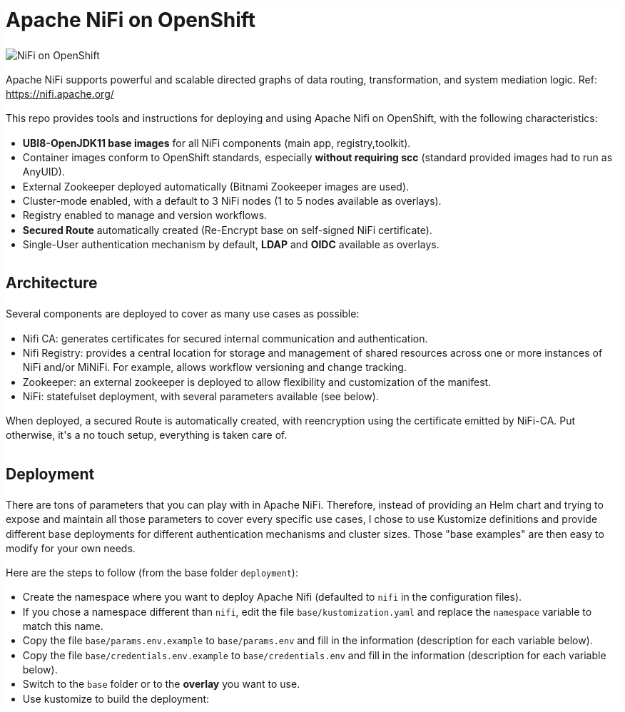 # Apache NiFi on OpenShift

![NiFi on OpenShift](doc/img/nifi-openshift.png)

Apache NiFi supports powerful and scalable directed graphs of data routing, transformation, and system mediation logic.
Ref: <https://nifi.apache.org/>

This repo provides tools and instructions for deploying and using Apache Nifi on OpenShift, with the following characteristics:

* **UBI8-OpenJDK11 base images** for all NiFi components (main app, registry,toolkit).
* Container images conform to OpenShift standards, especially **without requiring scc** (standard provided images had to run as AnyUID).
* External Zookeeper deployed automatically (Bitnami Zookeeper images are used).
* Cluster-mode enabled, with a default to 3 NiFi nodes (1 to 5 nodes available as overlays).
* Registry enabled to manage and version workflows.
* **Secured Route** automatically created (Re-Encrypt base on self-signed NiFi certificate).
* Single-User authentication mechanism by default, **LDAP** and **OIDC** available as overlays.

## Architecture

Several components are deployed to cover as many use cases as possible:

* Nifi CA: generates certificates for secured internal communication and authentication.
* Nifi Registry: provides a central location for storage and management of shared resources across one or more instances of NiFi and/or MiNiFi. For example, allows workflow versioning and change tracking.
* Zookeeper: an external zookeeper is deployed to allow flexibility and customization of the manifest.
* NiFi: statefulset deployment, with several parameters available (see below).

When deployed, a secured Route is automatically created, with reencryption using the certificate emitted by NiFi-CA. Put otherwise, it's a no touch setup, everything is taken care of.

## Deployment

There are tons of parameters that you can play with in Apache NiFi. Therefore, instead of providing an Helm chart and trying to expose and maintain all those parameters to cover every specific use cases, I chose to use Kustomize definitions and provide different base deployments for different authentication mechanisms and cluster sizes. Those "base examples" are then easy to modify for your own needs.

Here are the steps to follow (from the base folder `deployment`):

* Create the namespace where you want to deploy Apache Nifi (defaulted to `nifi` in the configuration files).
* If you chose a namespace different than `nifi`, edit the file `base/kustomization.yaml` and replace the `namespace` variable to match this name.
* Copy the file `base/params.env.example` to `base/params.env` and fill in the information (description for each variable below).
* Copy the file `base/credentials.env.example` to `base/credentials.env` and fill in the information (description for each variable below).
* Switch to the `base` folder or to the **overlay** you want to use.
* Use kustomize to build the deployment:

